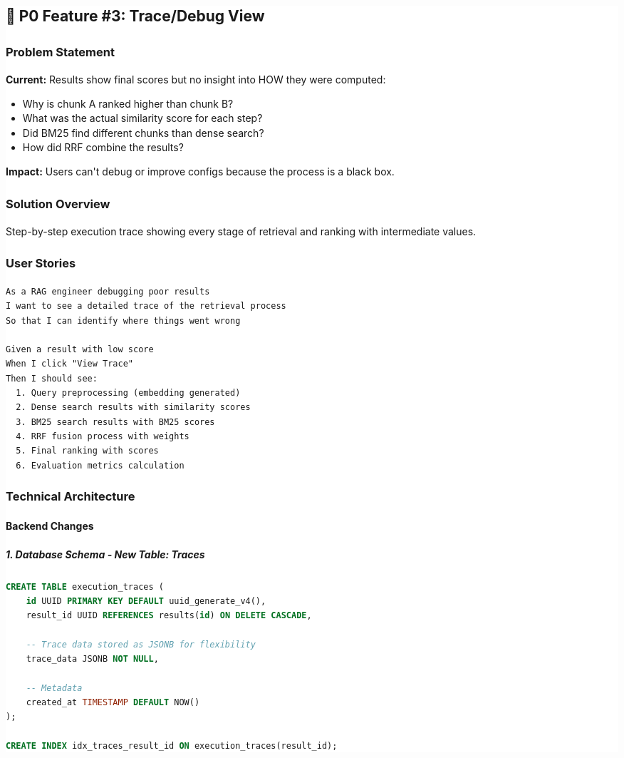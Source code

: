 
## 🔴 P0 Feature #3: Trace/Debug View

### Problem Statement
**Current:** Results show final scores but no insight into HOW they were computed:
- Why is chunk A ranked higher than chunk B?
- What was the actual similarity score for each step?
- Did BM25 find different chunks than dense search?
- How did RRF combine the results?

**Impact:** Users can't debug or improve configs because the process is a black box.

### Solution Overview
Step-by-step execution trace showing every stage of retrieval and ranking with intermediate values.

### User Stories
```gherkin
As a RAG engineer debugging poor results
I want to see a detailed trace of the retrieval process
So that I can identify where things went wrong

Given a result with low score
When I click "View Trace"
Then I should see:
  1. Query preprocessing (embedding generated)
  2. Dense search results with similarity scores
  3. BM25 search results with BM25 scores
  4. RRF fusion process with weights
  5. Final ranking with scores
  6. Evaluation metrics calculation
```

### Technical Architecture

#### Backend Changes

##### 1. Database Schema - New Table: Traces
```sql
CREATE TABLE execution_traces (
    id UUID PRIMARY KEY DEFAULT uuid_generate_v4(),
    result_id UUID REFERENCES results(id) ON DELETE CASCADE,

    -- Trace data stored as JSONB for flexibility
    trace_data JSONB NOT NULL,

    -- Metadata
    created_at TIMESTAMP DEFAULT NOW()
);

CREATE INDEX idx_traces_result_id ON execution_traces(result_id);
```
